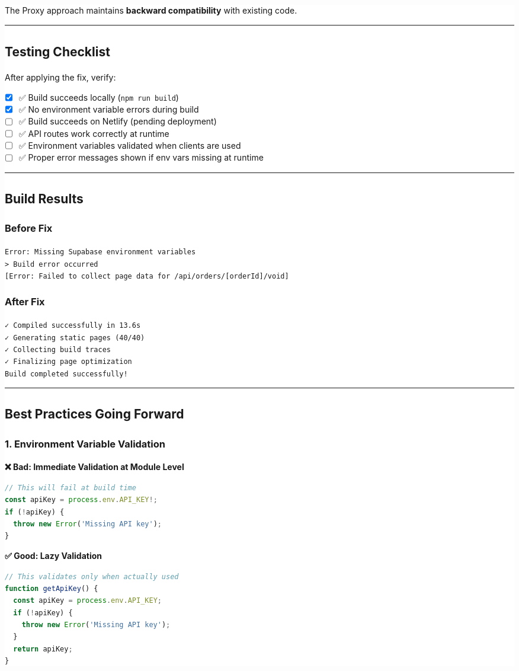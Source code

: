 The Proxy approach maintains **backward compatibility** with existing code.

---

## Testing Checklist

After applying the fix, verify:

- [x] ✅ Build succeeds locally (`npm run build`)
- [x] ✅ No environment variable errors during build
- [ ] ✅ Build succeeds on Netlify (pending deployment)
- [ ] ✅ API routes work correctly at runtime
- [ ] ✅ Environment variables validated when clients are used
- [ ] ✅ Proper error messages shown if env vars missing at runtime

---

## Build Results

### Before Fix
```
Error: Missing Supabase environment variables
> Build error occurred
[Error: Failed to collect page data for /api/orders/[orderId]/void]
```

### After Fix
```
✓ Compiled successfully in 13.6s
✓ Generating static pages (40/40)
✓ Collecting build traces
✓ Finalizing page optimization
Build completed successfully!
```

---

## Best Practices Going Forward

### 1. Environment Variable Validation

**❌ Bad: Immediate Validation at Module Level**
```typescript
// This will fail at build time
const apiKey = process.env.API_KEY!;
if (!apiKey) {
  throw new Error('Missing API key');
}
```

**✅ Good: Lazy Validation**
```typescript
// This validates only when actually used
function getApiKey() {
  const apiKey = process.env.API_KEY;
  if (!apiKey) {
    throw new Error('Missing API key');
  }
  return apiKey;
}
```
